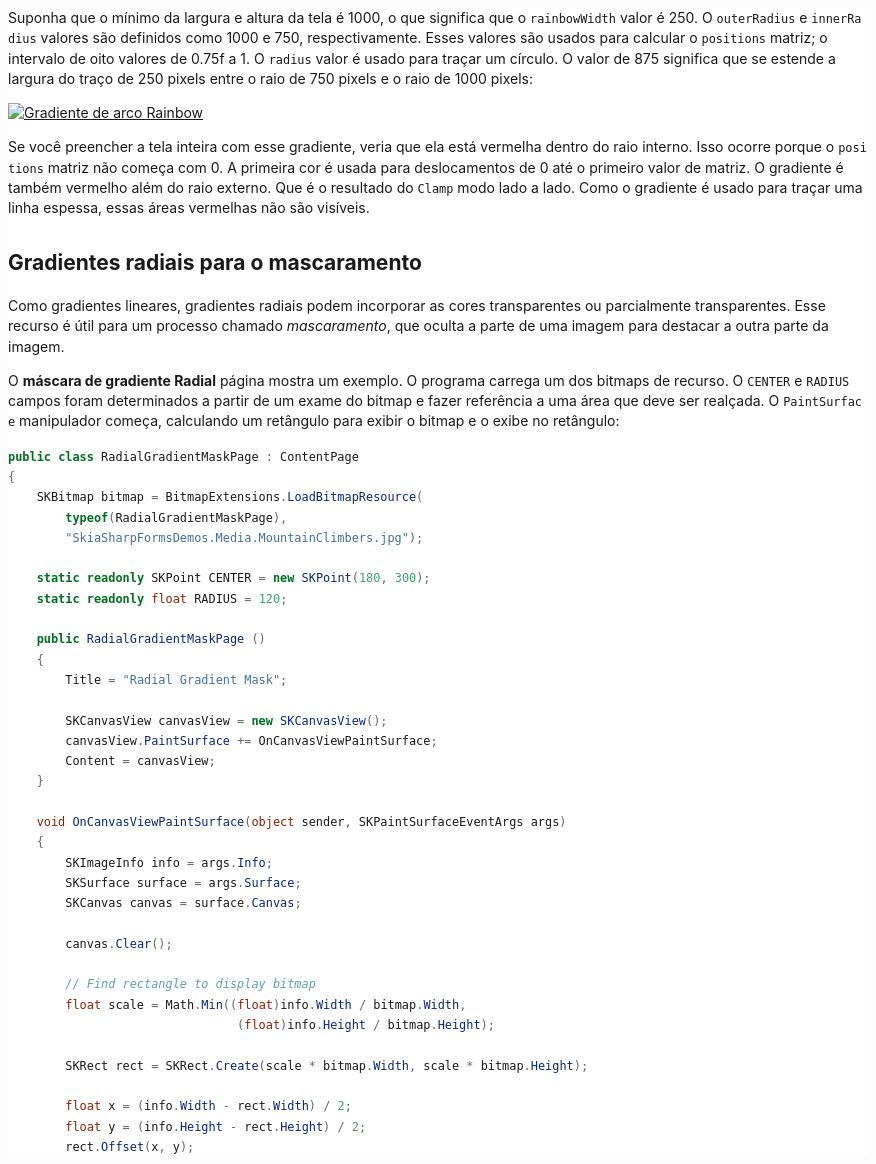```csharp
```

Suponha que o mínimo da largura e altura da tela é 1000, o que significa que o `rainbowWidth` valor é 250. O `outerRadius` e `innerRadius` valores são definidos como 1000 e 750, respectivamente. Esses valores são usados para calcular o `positions` matriz; o intervalo de oito valores de 0.75f a 1. O `radius` valor é usado para traçar um círculo. O valor de 875 significa que se estende a largura do traço de 250 pixels entre o raio de 750 pixels e o raio de 1000 pixels:

[![Gradiente de arco Rainbow](circular-gradients-images/RainbowArcGradient.png "Rainbow arco gradiente")](circular-gradients-images/RainbowArcGradient-Large.png#lightbox)

Se você preencher a tela inteira com esse gradiente, veria que ela está vermelha dentro do raio interno. Isso ocorre porque o `positions` matriz não começa com 0. A primeira cor é usada para deslocamentos de 0 até o primeiro valor de matriz. O gradiente é também vermelho além do raio externo. Que é o resultado do `Clamp` modo lado a lado. Como o gradiente é usado para traçar uma linha espessa, essas áreas vermelhas não são visíveis.

## <a name="radial-gradients-for-masking"></a>Gradientes radiais para o mascaramento

Como gradientes lineares, gradientes radiais podem incorporar as cores transparentes ou parcialmente transparentes. Esse recurso é útil para um processo chamado _mascaramento_, que oculta a parte de uma imagem para destacar a outra parte da imagem.

O **máscara de gradiente Radial** página mostra um exemplo. O programa carrega um dos bitmaps de recurso. O `CENTER` e `RADIUS` campos foram determinados a partir de um exame do bitmap e fazer referência a uma área que deve ser realçada. O `PaintSurface` manipulador começa, calculando um retângulo para exibir o bitmap e o exibe no retângulo:

```csharp
public class RadialGradientMaskPage : ContentPage
{
    SKBitmap bitmap = BitmapExtensions.LoadBitmapResource(
        typeof(RadialGradientMaskPage),
        "SkiaSharpFormsDemos.Media.MountainClimbers.jpg");

    static readonly SKPoint CENTER = new SKPoint(180, 300);
    static readonly float RADIUS = 120;

    public RadialGradientMaskPage ()
    {
        Title = "Radial Gradient Mask";

        SKCanvasView canvasView = new SKCanvasView();
        canvasView.PaintSurface += OnCanvasViewPaintSurface;
        Content = canvasView;
    }

    void OnCanvasViewPaintSurface(object sender, SKPaintSurfaceEventArgs args)
    {
        SKImageInfo info = args.Info;
        SKSurface surface = args.Surface;
        SKCanvas canvas = surface.Canvas;

        canvas.Clear();

        // Find rectangle to display bitmap
        float scale = Math.Min((float)info.Width / bitmap.Width,
                                (float)info.Height / bitmap.Height);

        SKRect rect = SKRect.Create(scale * bitmap.Width, scale * bitmap.Height);

        float x = (info.Width - rect.Width) / 2;
        float y = (info.Height - rect.Height) / 2;
        rect.Offset(x, y);
```